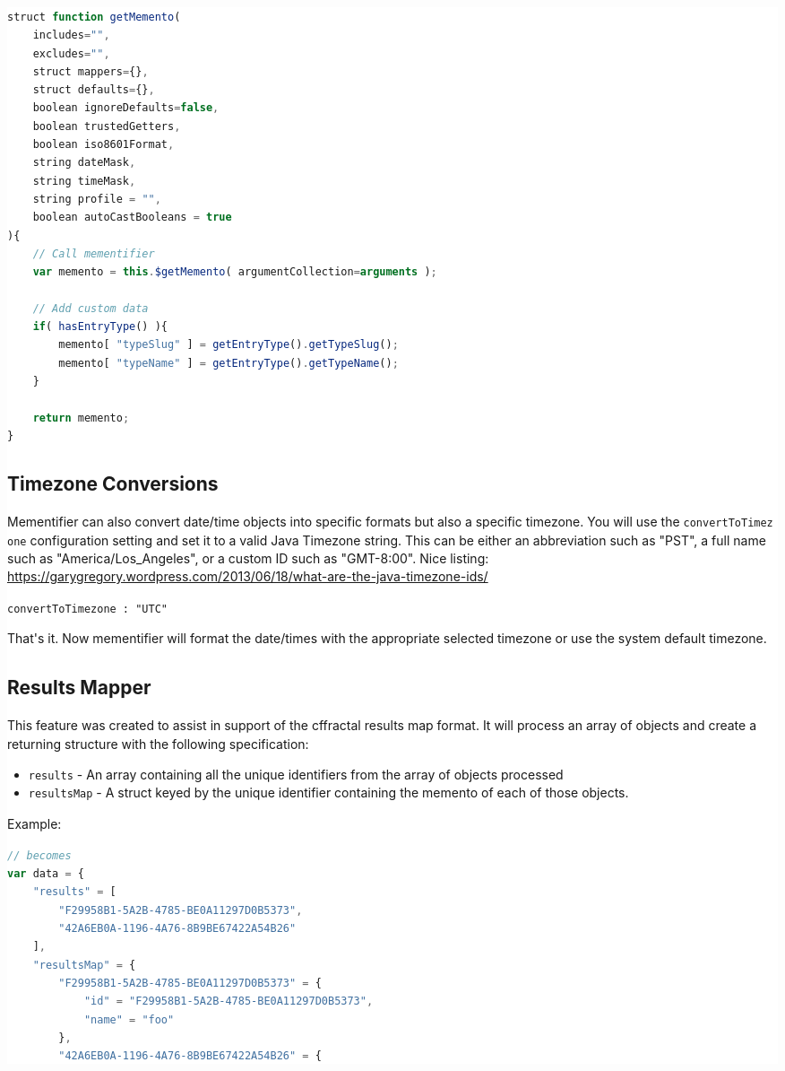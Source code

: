 ```js
struct function getMemento(
	includes="",
	excludes="",
	struct mappers={},
	struct defaults={},
	boolean ignoreDefaults=false,
	boolean trustedGetters,
	boolean iso8601Format,
	string dateMask,
	string timeMask,
	string profile = "",
	boolean autoCastBooleans = true
){
	// Call mementifier
	var memento	= this.$getMemento( argumentCollection=arguments );

	// Add custom data
	if( hasEntryType() ){
		memento[ "typeSlug" ] = getEntryType().getTypeSlug();
		memento[ "typeName" ] = getEntryType().getTypeName();
	}

	return memento;
}
```

## Timezone Conversions

Mementifier can also convert date/time objects into specific formats but also a specific timezone. You will use the `convertToTimezone` configuration setting and set it to a valid Java Timezone string.  This can be either an abbreviation such as "PST", a full name such as "America/Los_Angeles", or a custom ID such as "GMT-8:00". Nice listing: https://garygregory.wordpress.com/2013/06/18/what-are-the-java-timezone-ids/

```
convertToTimezone : "UTC"
```

That's it. Now mementifier will format the date/times with the appropriate selected timezone or use the system default timezone.

## Results Mapper

This feature was created to assist in support of the cffractal results map format.  It will process an array of objects and create a returning structure with the following specification:

* `results` - An array containing all the unique identifiers from the array of objects processed
* `resultsMap` - A struct keyed by the unique identifier containing the memento of each of those objects.

Example:

```js
// becomes
var data = {
    "results" = [
        "F29958B1-5A2B-4785-BE0A11297D0B5373",
        "42A6EB0A-1196-4A76-8B9BE67422A54B26"
    ],
    "resultsMap" = {
        "F29958B1-5A2B-4785-BE0A11297D0B5373" = {
            "id" = "F29958B1-5A2B-4785-BE0A11297D0B5373",
            "name" = "foo"
        },
        "42A6EB0A-1196-4A76-8B9BE67422A54B26" = {
```